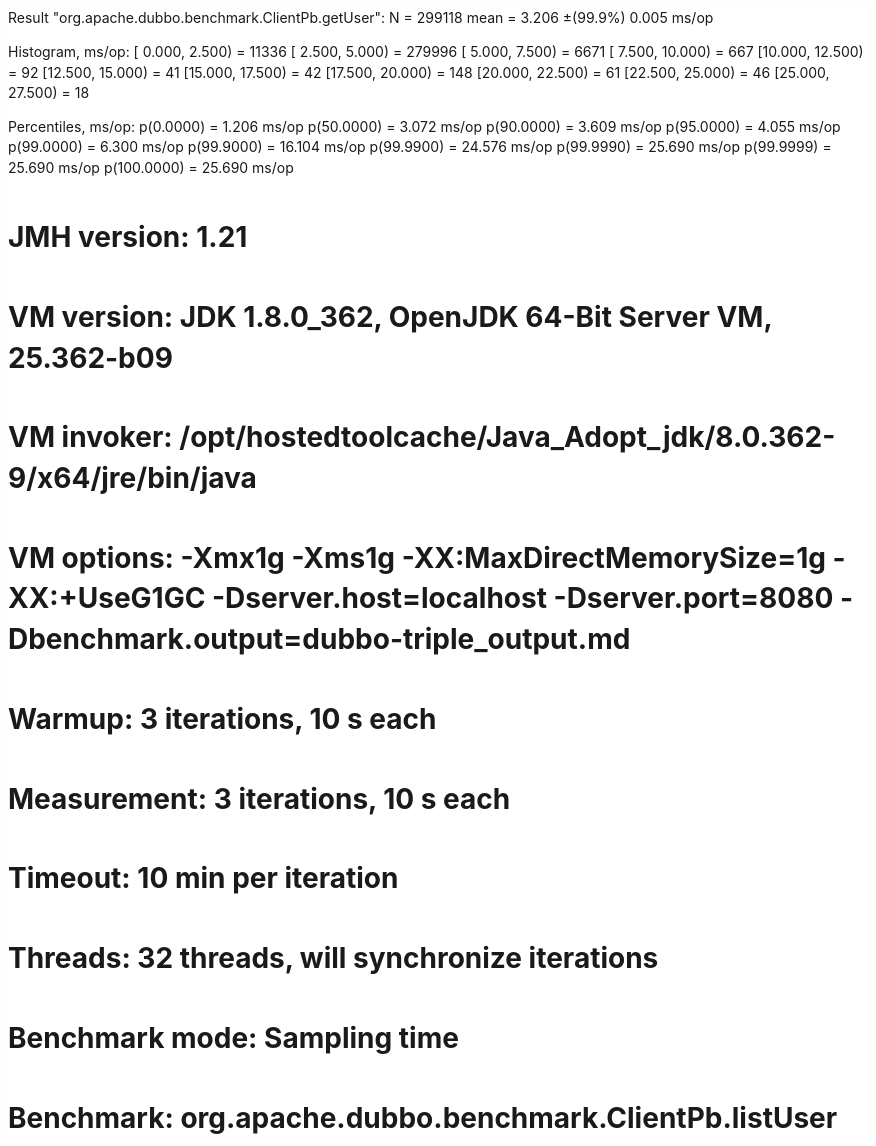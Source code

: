 

Result "org.apache.dubbo.benchmark.ClientPb.getUser":
  N = 299118
  mean =      3.206 ±(99.9%) 0.005 ms/op

  Histogram, ms/op:
    [ 0.000,  2.500) = 11336 
    [ 2.500,  5.000) = 279996 
    [ 5.000,  7.500) = 6671 
    [ 7.500, 10.000) = 667 
    [10.000, 12.500) = 92 
    [12.500, 15.000) = 41 
    [15.000, 17.500) = 42 
    [17.500, 20.000) = 148 
    [20.000, 22.500) = 61 
    [22.500, 25.000) = 46 
    [25.000, 27.500) = 18 

  Percentiles, ms/op:
      p(0.0000) =      1.206 ms/op
     p(50.0000) =      3.072 ms/op
     p(90.0000) =      3.609 ms/op
     p(95.0000) =      4.055 ms/op
     p(99.0000) =      6.300 ms/op
     p(99.9000) =     16.104 ms/op
     p(99.9900) =     24.576 ms/op
     p(99.9990) =     25.690 ms/op
     p(99.9999) =     25.690 ms/op
    p(100.0000) =     25.690 ms/op


# JMH version: 1.21
# VM version: JDK 1.8.0_362, OpenJDK 64-Bit Server VM, 25.362-b09
# VM invoker: /opt/hostedtoolcache/Java_Adopt_jdk/8.0.362-9/x64/jre/bin/java
# VM options: -Xmx1g -Xms1g -XX:MaxDirectMemorySize=1g -XX:+UseG1GC -Dserver.host=localhost -Dserver.port=8080 -Dbenchmark.output=dubbo-triple_output.md
# Warmup: 3 iterations, 10 s each
# Measurement: 3 iterations, 10 s each
# Timeout: 10 min per iteration
# Threads: 32 threads, will synchronize iterations
# Benchmark mode: Sampling time
# Benchmark: org.apache.dubbo.benchmark.ClientPb.listUser
